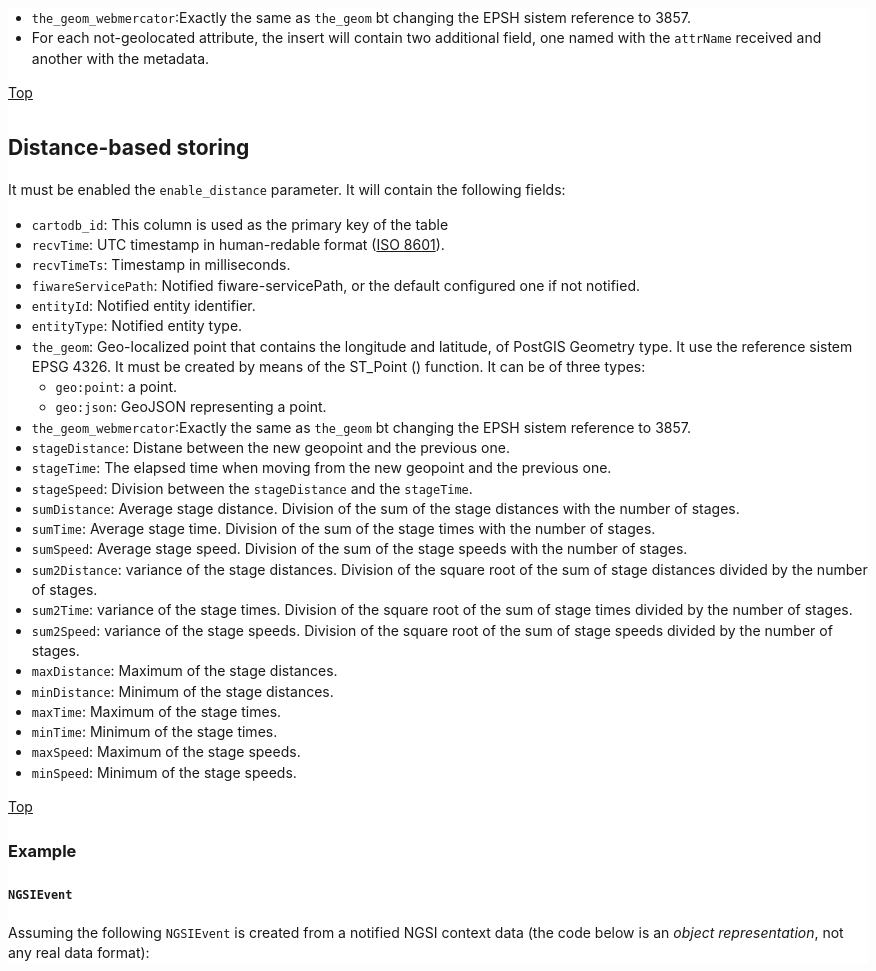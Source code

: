 -   `the_geom_webmercator`:Exactly the same as `the_geom` bt changing the EPSH sistem reference to 3857.
-   For each not-geolocated attribute, the insert will contain two additional field, one named with the `attrName` received and another with the metadata.

[Top](#top)
 
## Distance-based storing

It must be enabled the `enable_distance` parameter. It will contain the following fields:

-   `cartodb_id`: This column is used as the primary key of the table
-   `recvTime`: UTC timestamp in human-redable format ([ISO 8601](http://en.wikipedia.org/wiki/ISO_8601)).
-   `recvTimeTs`: Timestamp in milliseconds.
-   `fiwareServicePath`: Notified fiware-servicePath, or the default configured one if not notified.
-   `entityId`: Notified entity identifier.
-   `entityType`: Notified entity type.
-   `the_geom`: Geo-localized point that contains the longitude and latitude, of PostGIS Geometry type. It use the reference sistem EPSG 4326. It must be created by means of the ST_Point () function. It can be of three types:
    -   `geo:point`: a point.
    -   `geo:json`: GeoJSON representing a point.
-   `the_geom_webmercator`:Exactly the same as `the_geom` bt changing the EPSH sistem reference to 3857.
-   `stageDistance`: Distane between the new geopoint and the previous one.
-   `stageTime`: The elapsed time when moving from the new geopoint and the previous one.
-   `stageSpeed`: Division between the `stageDistance` and the `stageTime`.
-   `sumDistance`: Average stage distance. Division of the sum of the stage distances with the number of stages.
-   `sumTime`: Average stage time. Division of the sum of the stage times with the number of stages.
-   `sumSpeed`: Average stage speed. Division of the sum of the stage speeds with the number of stages.
-   `sum2Distance`: variance of the stage distances. Division of the square root of the sum of stage distances divided by the number of stages.
-   `sum2Time`: variance of the stage times. Division of the square root of the sum of stage times divided by the number of stages.
-   `sum2Speed`: variance of the stage speeds. Division of the square root of the sum of stage speeds divided by the number of stages.
-   `maxDistance`: Maximum of the stage distances.
-   `minDistance`: Minimum of the stage distances.
-   `maxTime`: Maximum of the stage times.
-   `minTime`: Minimum of the stage times.
-   `maxSpeed`: Maximum of the stage speeds.
-   `minSpeed`: Minimum of the stage speeds.

[Top](#top)


### Example
#### `NGSIEvent`
Assuming the following `NGSIEvent` is created from a notified NGSI context data (the code below is an <i>object representation</i>, not any real data format):
